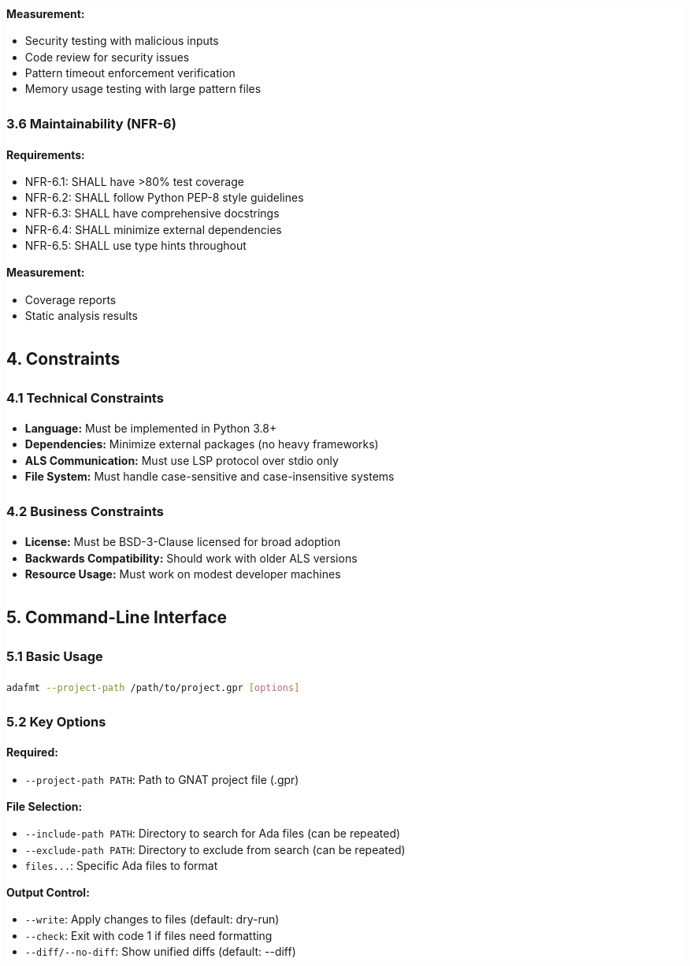 **Measurement:**
- Security testing with malicious inputs
- Code review for security issues
- Pattern timeout enforcement verification
- Memory usage testing with large pattern files

### 3.6 Maintainability (NFR-6)

**Requirements:**
- NFR-6.1: SHALL have >80% test coverage
- NFR-6.2: SHALL follow Python PEP-8 style guidelines
- NFR-6.3: SHALL have comprehensive docstrings
- NFR-6.4: SHALL minimize external dependencies
- NFR-6.5: SHALL use type hints throughout

**Measurement:**
- Coverage reports
- Static analysis results

## 4. Constraints

### 4.1 Technical Constraints

- **Language:** Must be implemented in Python 3.8+
- **Dependencies:** Minimize external packages (no heavy frameworks)
- **ALS Communication:** Must use LSP protocol over stdio only
- **File System:** Must handle case-sensitive and case-insensitive systems

### 4.2 Business Constraints

- **License:** Must be BSD-3-Clause licensed for broad adoption
- **Backwards Compatibility:** Should work with older ALS versions
- **Resource Usage:** Must work on modest developer machines

## 5. Command-Line Interface

### 5.1 Basic Usage

```bash
adafmt --project-path /path/to/project.gpr [options]
```

### 5.2 Key Options

**Required:**
- `--project-path PATH`: Path to GNAT project file (.gpr)

**File Selection:**
- `--include-path PATH`: Directory to search for Ada files (can be repeated)
- `--exclude-path PATH`: Directory to exclude from search (can be repeated)
- `files...`: Specific Ada files to format

**Output Control:**
- `--write`: Apply changes to files (default: dry-run)
- `--check`: Exit with code 1 if files need formatting
- `--diff/--no-diff`: Show unified diffs (default: --diff)
